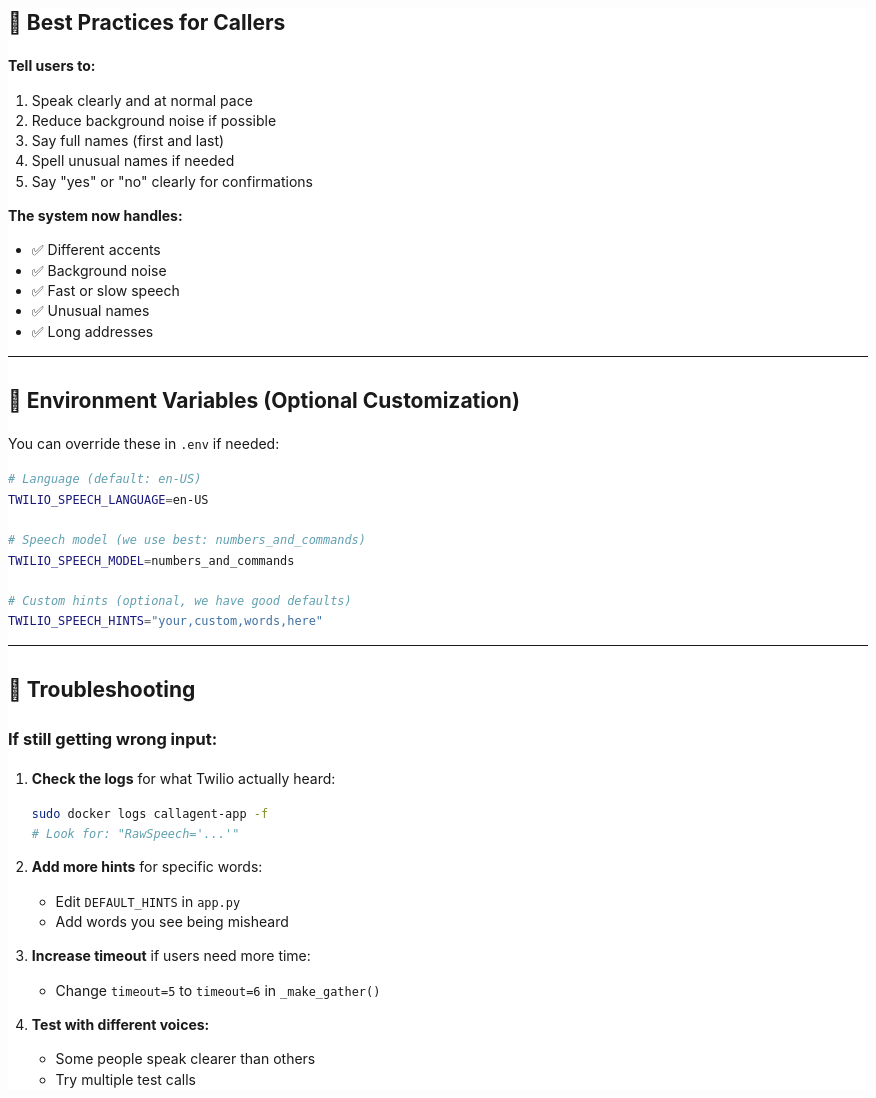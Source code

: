 
## 🎤 Best Practices for Callers

**Tell users to:**
1. Speak clearly and at normal pace
2. Reduce background noise if possible
3. Say full names (first and last)
4. Spell unusual names if needed
5. Say "yes" or "no" clearly for confirmations

**The system now handles:**
- ✅ Different accents
- ✅ Background noise
- ✅ Fast or slow speech
- ✅ Unusual names
- ✅ Long addresses

---

## 📝 Environment Variables (Optional Customization)

You can override these in `.env` if needed:

```bash
# Language (default: en-US)
TWILIO_SPEECH_LANGUAGE=en-US

# Speech model (we use best: numbers_and_commands)
TWILIO_SPEECH_MODEL=numbers_and_commands

# Custom hints (optional, we have good defaults)
TWILIO_SPEECH_HINTS="your,custom,words,here"
```

---

## 🐛 Troubleshooting

### **If still getting wrong input:**

1. **Check the logs** for what Twilio actually heard:
   ```bash
   sudo docker logs callagent-app -f
   # Look for: "RawSpeech='...'"
   ```

2. **Add more hints** for specific words:
   - Edit `DEFAULT_HINTS` in `app.py`
   - Add words you see being misheard

3. **Increase timeout** if users need more time:
   - Change `timeout=5` to `timeout=6` in `_make_gather()`

4. **Test with different voices:**
   - Some people speak clearer than others
   - Try multiple test calls

